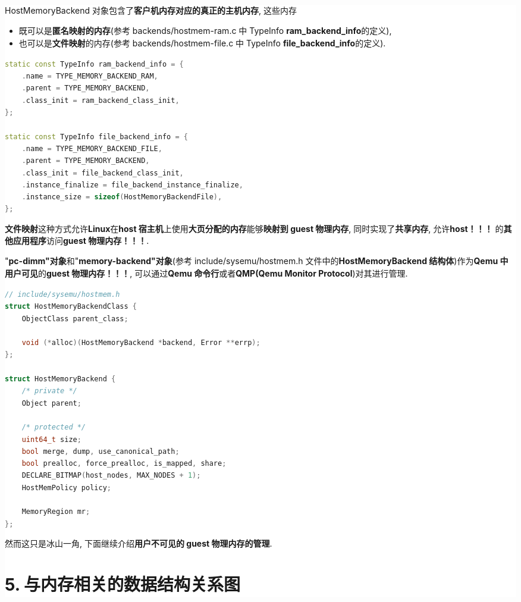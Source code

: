 HostMemoryBackend 对象包含了**客户机内存对应的真正的主机内存**, 这些内存

- 既可以是**匿名映射的内存**(参考 backends/hostmem\-ram.c 中 TypeInfo **ram\_backend\_info**的定义),
- 也可以是**文件映射**的内存(参考 backends/hostmem\-file.c 中 TypeInfo **file\_backend\_info**的定义).

```cpp
static const TypeInfo ram_backend_info = {
    .name = TYPE_MEMORY_BACKEND_RAM,
    .parent = TYPE_MEMORY_BACKEND,
    .class_init = ram_backend_class_init,
};

static const TypeInfo file_backend_info = {
    .name = TYPE_MEMORY_BACKEND_FILE,
    .parent = TYPE_MEMORY_BACKEND,
    .class_init = file_backend_class_init,
    .instance_finalize = file_backend_instance_finalize,
    .instance_size = sizeof(HostMemoryBackendFile),
};
```

**文件映射**这种方式允许**Linux**在**host 宿主机**上使用**大页分配的内存**能够**映射到 guest 物理内存**, 同时实现了**共享内存**, 允许**host！！！** 的**其他应用程序**访问**guest 物理内存！！！**.

"**pc\-dimm"对象**和"**memory\-backend"对象**(参考 include/sysemu/hostmem.h 文件中的**HostMemoryBackend 结构体**)作为**Qemu 中用户可见**的**guest 物理内存！！！**, 可以通过**Qemu 命令行**或者**QMP(Qemu Monitor Protocol**)对其进行管理.

```c
// include/sysemu/hostmem.h
struct HostMemoryBackendClass {
    ObjectClass parent_class;

    void (*alloc)(HostMemoryBackend *backend, Error **errp);
};

struct HostMemoryBackend {
    /* private */
    Object parent;

    /* protected */
    uint64_t size;
    bool merge, dump, use_canonical_path;
    bool prealloc, force_prealloc, is_mapped, share;
    DECLARE_BITMAP(host_nodes, MAX_NODES + 1);
    HostMemPolicy policy;

    MemoryRegion mr;
};
```

然而这只是冰山一角, 下面继续介绍**用户不可见的 guest 物理内存的管理**.

# 5. 与内存相关的数据结构关系图
